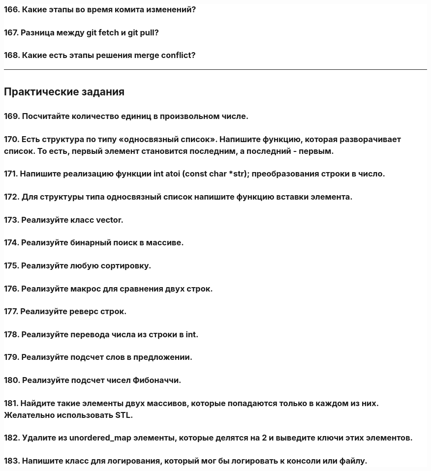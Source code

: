 ### 166. Какие этапы во время комита изменений?

### 167. Разница между git fetch и git pull?

### 168. Какие есть этапы решения merge conflict?

---

## **Практические задания**

### 169. Посчитайте количество единиц в произвольном числе.

### 170. Есть структура по типу «односвязный список». Напишите функцию, которая разворачивает список. То есть, первый элемент становится последним, а последний - первым.

### 171. Напишите реализацию функции int atoi (const char *str); преобразования строки в число.

### 172. Для структуры типа односвязный список напишите функцию вставки элемента.

### 173. Реализуйте класс vector.

### 174. Реализуйте бинарный поиск в массиве.

### 175. Реализуйте любую сортировку.

### 176. Реализуйте макрос для сравнения двух строк.

### 177. Реализуйте реверс строк.

### 178. Реализуйте перевода числа из строки в int.

### 179. Реализуйте подсчет слов в предложении.

### 180. Реализуйте подсчет чисел Фибоначчи.

### 181. Найдите такие элементы двух массивов, которые попадаются только в каждом из них. Желательно использовать STL.

### 182. Удалите из unordered_map элементы, которые делятся на 2 и выведите ключи этих элементов.

### 183. Напишите класс для логирования, который мог бы логировать к консоли или файлу.
